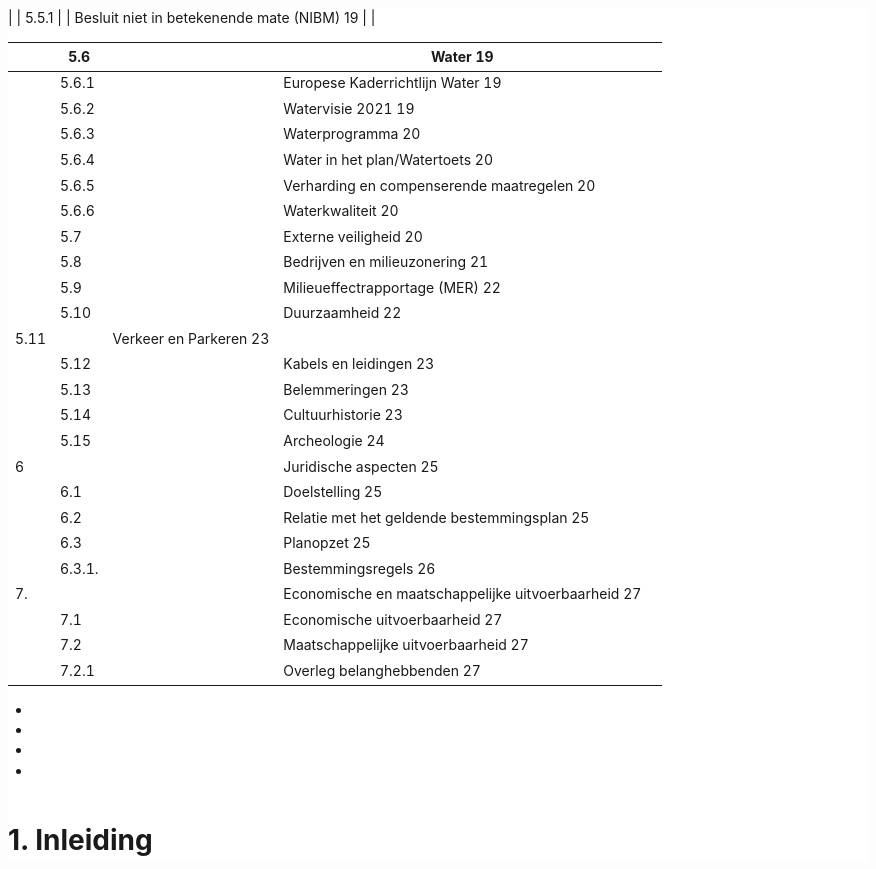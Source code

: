 |    | 5.5.1 |              | Besluit niet in betekenende mate (NIBM) 19                |  |

|      | 5.6    |                        | Water 19                                            |  |
|------|--------|------------------------|-----------------------------------------------------|--|
|      | 5.6.1  |                        | Europese Kaderrichtlijn Water 19                    |  |
|      | 5.6.2  |                        | Watervisie 2021 19                                  |  |
|      | 5.6.3  |                        | Waterprogramma  20                                  |  |
|      | 5.6.4  |                        | Water in het plan/Watertoets 20                     |  |
|      | 5.6.5  |                        | Verharding en compenserende maatregelen 20          |  |
|      | 5.6.6  |                        | Waterkwaliteit 20                                   |  |
|      | 5.7    |                        | Externe veiligheid 20                               |  |
|      | 5.8    |                        | Bedrijven en milieuzonering 21                      |  |
|      | 5.9    |                        | Milieueffectrapportage (MER)  22                    |  |
|      | 5.10   |                        | Duurzaamheid  22                                    |  |
| 5.11 |        | Verkeer en Parkeren 23 |                                                     |  |
|      | 5.12   |                        | Kabels en leidingen 23                              |  |
|      | 5.13   |                        | Belemmeringen  23                                   |  |
|      | 5.14   |                        | Cultuurhistorie 23                                  |  |
|      | 5.15   |                        | Archeologie 24                                      |  |
| 6    |        |                        | Juridische aspecten  25                             |  |
|      | 6.1    |                        | Doelstelling 25                                     |  |
|      | 6.2    |                        | Relatie met het geldende bestemmingsplan  25        |  |
|      | 6.3    |                        | Planopzet 25                                        |  |
|      | 6.3.1. |                        | Bestemmingsregels 26                                |  |
| 7.   |        |                        | Economische en maatschappelijke uitvoerbaarheid  27 |  |
|      | 7.1    |                        | Economische uitvoerbaarheid 27                      |  |
|      | 7.2    |                        | Maatschappelijke uitvoerbaarheid  27                |  |
|      | 7.2.1  |                        | Overleg belanghebbenden 27                          |  |

- 
- 
- 
- 

# <span id="page-4-0"></span>**1. Inleiding**
